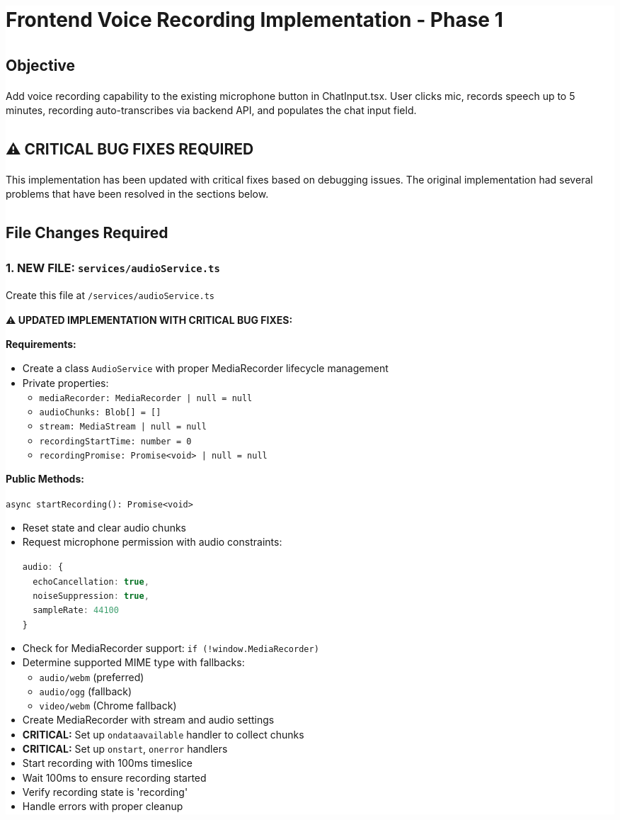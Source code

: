 # Frontend Voice Recording Implementation - Phase 1

## Objective
Add voice recording capability to the existing microphone button in ChatInput.tsx. User clicks mic, records speech up to 5 minutes, recording auto-transcribes via backend API, and populates the chat input field.

## ⚠️ CRITICAL BUG FIXES REQUIRED

This implementation has been updated with critical fixes based on debugging issues. The original implementation had several problems that have been resolved in the sections below.

## File Changes Required

### 1. NEW FILE: `services/audioService.ts`
Create this file at `/services/audioService.ts`

**⚠️ UPDATED IMPLEMENTATION WITH CRITICAL BUG FIXES:**

**Requirements:**
- Create a class `AudioService` with proper MediaRecorder lifecycle management
- Private properties:
  - `mediaRecorder: MediaRecorder | null = null`
  - `audioChunks: Blob[] = []`
  - `stream: MediaStream | null = null`
  - `recordingStartTime: number = 0`
  - `recordingPromise: Promise<void> | null = null`

**Public Methods:**

`async startRecording(): Promise<void>`
- Reset state and clear audio chunks
- Request microphone permission with audio constraints:
  ```typescript
  audio: {
    echoCancellation: true,
    noiseSuppression: true,
    sampleRate: 44100
  }
  ```
- Check for MediaRecorder support: `if (!window.MediaRecorder)`
- Determine supported MIME type with fallbacks:
  - `audio/webm` (preferred)
  - `audio/ogg` (fallback)
  - `video/webm` (Chrome fallback)
- Create MediaRecorder with stream and audio settings
- **CRITICAL:** Set up `ondataavailable` handler to collect chunks
- **CRITICAL:** Set up `onstart`, `onerror` handlers
- Start recording with 100ms timeslice
- Wait 100ms to ensure recording started
- Verify recording state is 'recording'
- Handle errors with proper cleanup
